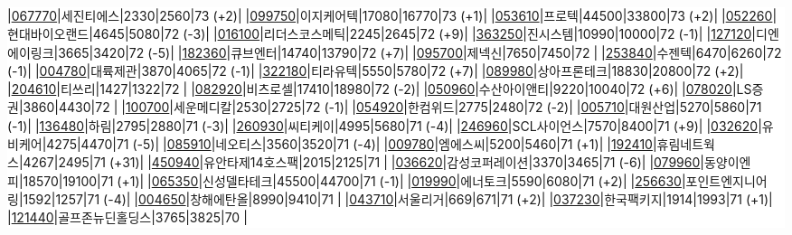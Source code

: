 |[067770](https://finance.daum.net/quotes/A067770)|세진티에스|2330|2560|73 (+2)|
|[099750](https://finance.daum.net/quotes/A099750)|이지케어텍|17080|16770|73 (+1)|
|[053610](https://finance.daum.net/quotes/A053610)|프로텍|44500|33800|73 (+2)|
|[052260](https://finance.daum.net/quotes/A052260)|현대바이오랜드|4645|5080|72 (-3)|
|[016100](https://finance.daum.net/quotes/A016100)|리더스코스메틱|2245|2645|72 (+9)|
|[363250](https://finance.daum.net/quotes/A363250)|진시스템|10990|10000|72 (-1)|
|[127120](https://finance.daum.net/quotes/A127120)|디엔에이링크|3665|3420|72 (-5)|
|[182360](https://finance.daum.net/quotes/A182360)|큐브엔터|14740|13790|72 (+7)|
|[095700](https://finance.daum.net/quotes/A095700)|제넥신|7650|7450|72 |
|[253840](https://finance.daum.net/quotes/A253840)|수젠텍|6470|6260|72 (-1)|
|[004780](https://finance.daum.net/quotes/A004780)|대륙제관|3870|4065|72 (-1)|
|[322180](https://finance.daum.net/quotes/A322180)|티라유텍|5550|5780|72 (+7)|
|[089980](https://finance.daum.net/quotes/A089980)|상아프론테크|18830|20800|72 (+2)|
|[204610](https://finance.daum.net/quotes/A204610)|티쓰리|1427|1322|72 |
|[082920](https://finance.daum.net/quotes/A082920)|비츠로셀|17410|18980|72 (-2)|
|[050960](https://finance.daum.net/quotes/A050960)|수산아이앤티|9220|10040|72 (+6)|
|[078020](https://finance.daum.net/quotes/A078020)|LS증권|3860|4430|72 |
|[100700](https://finance.daum.net/quotes/A100700)|세운메디칼|2530|2725|72 (-1)|
|[054920](https://finance.daum.net/quotes/A054920)|한컴위드|2775|2480|72 (-2)|
|[005710](https://finance.daum.net/quotes/A005710)|대원산업|5270|5860|71 (-1)|
|[136480](https://finance.daum.net/quotes/A136480)|하림|2795|2880|71 (-3)|
|[260930](https://finance.daum.net/quotes/A260930)|씨티케이|4995|5680|71 (-4)|
|[246960](https://finance.daum.net/quotes/A246960)|SCL사이언스|7570|8400|71 (+9)|
|[032620](https://finance.daum.net/quotes/A032620)|유비케어|4275|4470|71 (-5)|
|[085910](https://finance.daum.net/quotes/A085910)|네오티스|3560|3520|71 (-4)|
|[009780](https://finance.daum.net/quotes/A009780)|엠에스씨|5200|5460|71 (+1)|
|[192410](https://finance.daum.net/quotes/A192410)|휴림네트웍스|4267|2495|71 (+31)|
|[450940](https://finance.daum.net/quotes/A450940)|유안타제14호스팩|2015|2125|71 |
|[036620](https://finance.daum.net/quotes/A036620)|감성코퍼레이션|3370|3465|71 (-6)|
|[079960](https://finance.daum.net/quotes/A079960)|동양이엔피|18570|19100|71 (+1)|
|[065350](https://finance.daum.net/quotes/A065350)|신성델타테크|45500|44700|71 (-1)|
|[019990](https://finance.daum.net/quotes/A019990)|에너토크|5590|6080|71 (+2)|
|[256630](https://finance.daum.net/quotes/A256630)|포인트엔지니어링|1592|1257|71 (-4)|
|[004650](https://finance.daum.net/quotes/A004650)|창해에탄올|8990|9410|71 |
|[043710](https://finance.daum.net/quotes/A043710)|서울리거|669|671|71 (+2)|
|[037230](https://finance.daum.net/quotes/A037230)|한국팩키지|1914|1993|71 (+1)|
|[121440](https://finance.daum.net/quotes/A121440)|골프존뉴딘홀딩스|3765|3825|70 |